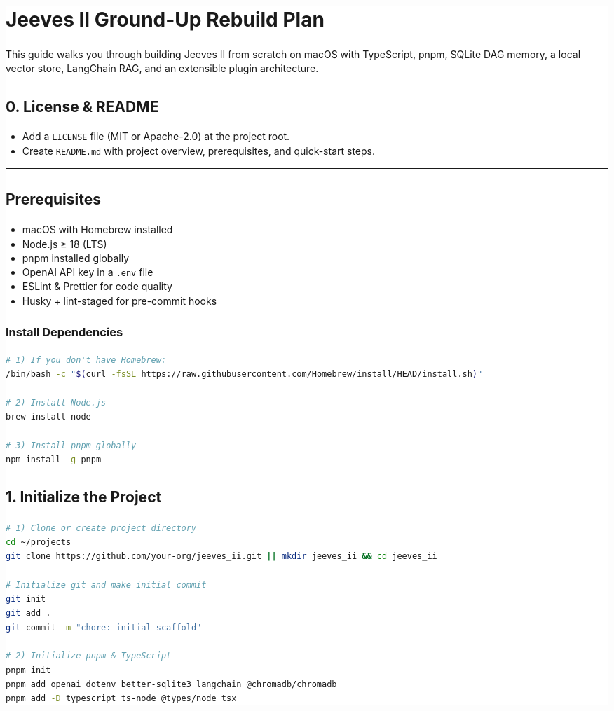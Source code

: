 # Jeeves II Ground-Up Rebuild Plan

This guide walks you through building Jeeves II from scratch on macOS with TypeScript, pnpm, SQLite DAG memory, a local vector store, LangChain RAG, and an extensible plugin architecture.

## 0. License & README

- Add a `LICENSE` file (MIT or Apache-2.0) at the project root.
- Create `README.md` with project overview, prerequisites, and quick-start steps.

---

## Prerequisites

- macOS with Homebrew installed
- Node.js ≥ 18 (LTS)
- pnpm installed globally
- OpenAI API key in a `.env` file
- ESLint & Prettier for code quality
- Husky + lint-staged for pre-commit hooks

### Install Dependencies
```bash
# 1) If you don't have Homebrew:
/bin/bash -c "$(curl -fsSL https://raw.githubusercontent.com/Homebrew/install/HEAD/install.sh)"

# 2) Install Node.js
brew install node

# 3) Install pnpm globally
npm install -g pnpm
```

## 1. Initialize the Project

```bash
# 1) Clone or create project directory
cd ~/projects
git clone https://github.com/your-org/jeeves_ii.git || mkdir jeeves_ii && cd jeeves_ii

# Initialize git and make initial commit
git init
git add .
git commit -m "chore: initial scaffold"

# 2) Initialize pnpm & TypeScript
pnpm init
pnpm add openai dotenv better-sqlite3 langchain @chromadb/chromadb
pnpm add -D typescript ts-node @types/node tsx
```
